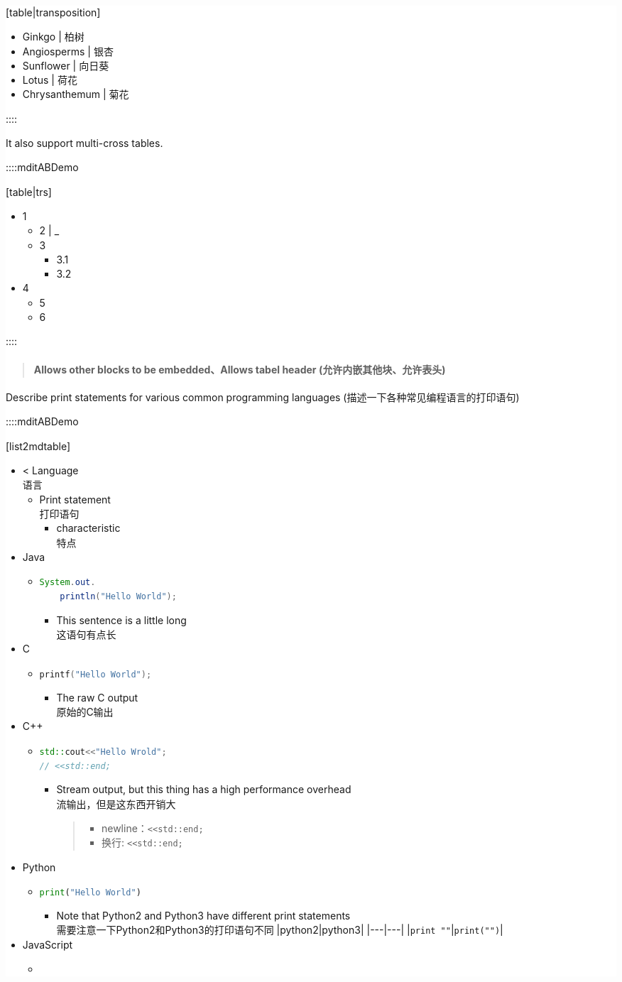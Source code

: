 [table|transposition]

- Ginkgo        | 柏树
- Angiosperms   | 银杏
- Sunflower     | 向日葵
- Lotus         | 荷花
- Chrysanthemum | 菊花

::::

It also support multi-cross tables.

::::mditABDemo

[table|trs]

- 1
  - 2 | _
  - 3
    - 3.1
    - 3.2
- 4
  - 5
  - 6
  
::::

> #### Allows other blocks to be embedded、Allows tabel header (允许内嵌其他块、允许表头)

Describe print statements for various common programming languages (描述一下各种常见编程语言的打印语句)

::::mditABDemo

[list2mdtable]

- < Language<br>语言
  - Print statement<br>打印语句
    - characteristic<br>特点
- Java
  - ```java
    System.out.
        println("Hello World");
    ```
    - This sentence is a little long<br>这语句有点长
- C
  - ```c
    printf("Hello World");
    ```
    - The raw C output<br>原始的C输出
- C++
  - ```cpp
    std::cout<<"Hello Wrold";
    // <<std::end;
    ```
    - Stream output, but this thing has a high performance overhead<br>
      流输出，但是这东西开销大
      > - newline：`<<std::end;`
      > - 换行: `<<std::end;`
- Python
  - ```python
    print("Hello World")
    ```
      - Note that Python2 and Python3 have different print statements<br>需要注意一下Python2和Python3的打印语句不同
        |python2|python3|
        |---|---|
        |`print ""`|`print("")`|
- JavaScript
  - ```js